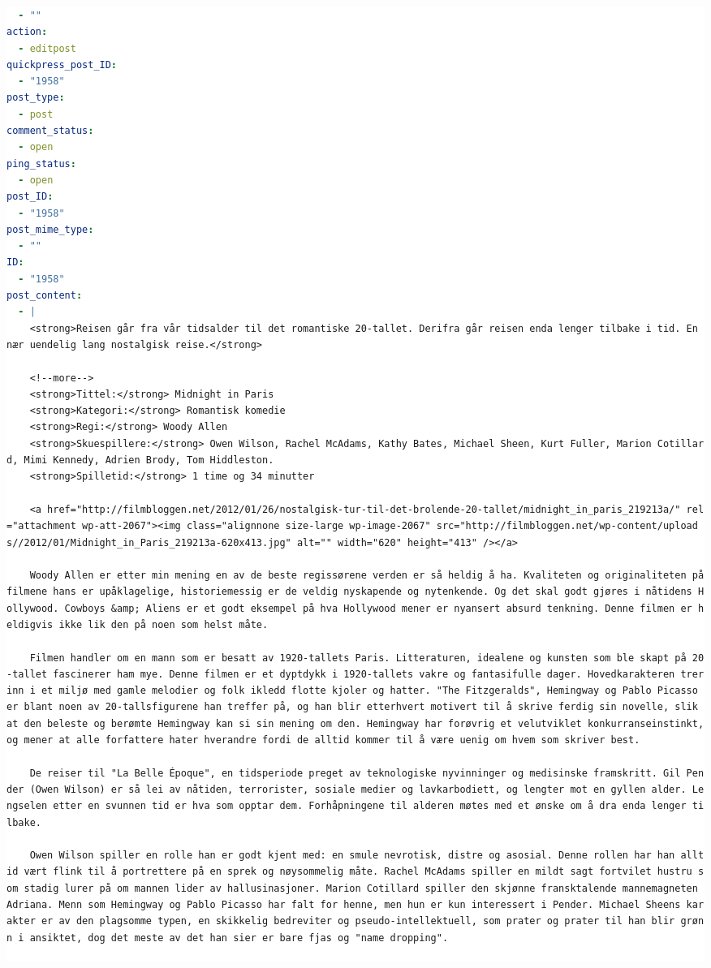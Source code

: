 ```yaml
  - ""
action:
  - editpost
quickpress_post_ID:
  - "1958"
post_type:
  - post
comment_status:
  - open
ping_status:
  - open
post_ID:
  - "1958"
post_mime_type:
  - ""
ID:
  - "1958"
post_content:
  - |
    <strong>Reisen går fra vår tidsalder til det romantiske 20-tallet. Derifra går reisen enda lenger tilbake i tid. En nær uendelig lang nostalgisk reise.</strong>
    
    <!--more-->
    <strong>Tittel:</strong> Midnight in Paris
    <strong>Kategori:</strong> Romantisk komedie
    <strong>Regi:</strong> Woody Allen
    <strong>Skuespillere:</strong> Owen Wilson, Rachel McAdams, Kathy Bates, Michael Sheen, Kurt Fuller, Marion Cotillard, Mimi Kennedy, Adrien Brody, Tom Hiddleston.
    <strong>Spilletid:</strong> 1 time og 34 minutter
    
    <a href="http://filmbloggen.net/2012/01/26/nostalgisk-tur-til-det-brolende-20-tallet/midnight_in_paris_219213a/" rel="attachment wp-att-2067"><img class="alignnone size-large wp-image-2067" src="http://filmbloggen.net/wp-content/uploads//2012/01/Midnight_in_Paris_219213a-620x413.jpg" alt="" width="620" height="413" /></a>
    
    Woody Allen er etter min mening en av de beste regissørene verden er så heldig å ha. Kvaliteten og originaliteten på filmene hans er upåklagelige, historiemessig er de veldig nyskapende og nytenkende. Og det skal godt gjøres i nåtidens Hollywood. Cowboys &amp; Aliens er et godt eksempel på hva Hollywood mener er nyansert absurd tenkning. Denne filmen er heldigvis ikke lik den på noen som helst måte.
    
    Filmen handler om en mann som er besatt av 1920-tallets Paris. Litteraturen, idealene og kunsten som ble skapt på 20-tallet fascinerer ham mye. Denne filmen er et dyptdykk i 1920-tallets vakre og fantasifulle dager. Hovedkarakteren trer inn i et miljø med gamle melodier og folk ikledd flotte kjoler og hatter. "The Fitzgeralds", Hemingway og Pablo Picasso er blant noen av 20-tallsfigurene han treffer på, og han blir etterhvert motivert til å skrive ferdig sin novelle, slik at den beleste og berømte Hemingway kan si sin mening om den. Hemingway har forøvrig et velutviklet konkurranseinstinkt, og mener at alle forfattere hater hverandre fordi de alltid kommer til å være uenig om hvem som skriver best.
    
    De reiser til "La Belle Époque", en tidsperiode preget av teknologiske nyvinninger og medisinske framskritt. Gil Pender (Owen Wilson) er så lei av nåtiden, terrorister, sosiale medier og lavkarbodiett, og lengter mot en gyllen alder. Lengselen etter en svunnen tid er hva som opptar dem. Forhåpningene til alderen møtes med et ønske om å dra enda lenger tilbake.
    
    Owen Wilson spiller en rolle han er godt kjent med: en smule nevrotisk, distre og asosial. Denne rollen har han alltid vært flink til å portrettere på en sprek og nøysommelig måte. Rachel McAdams spiller en mildt sagt fortvilet hustru som stadig lurer på om mannen lider av hallusinasjoner. Marion Cotillard spiller den skjønne fransktalende mannemagneten Adriana. Menn som Hemingway og Pablo Picasso har falt for henne, men hun er kun interessert i Pender. Michael Sheens karakter er av den plagsomme typen, en skikkelig bedreviter og pseudo-intellektuell, som prater og prater til han blir grønn i ansiktet, dog det meste av det han sier er bare fjas og "name dropping".
    
```